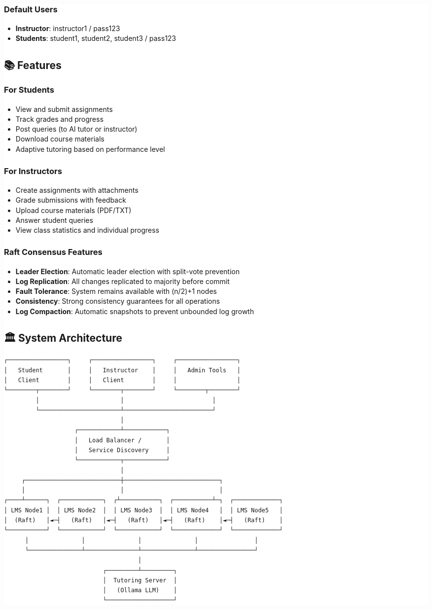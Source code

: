 ### Default Users
- **Instructor**: instructor1 / pass123
- **Students**: student1, student2, student3 / pass123

## 📚 Features

### For Students
- View and submit assignments
- Track grades and progress
- Post queries (to AI tutor or instructor)
- Download course materials
- Adaptive tutoring based on performance level

### For Instructors
- Create assignments with attachments
- Grade submissions with feedback
- Upload course materials (PDF/TXT)
- Answer student queries
- View class statistics and individual progress

### Raft Consensus Features
- **Leader Election**: Automatic leader election with split-vote prevention
- **Log Replication**: All changes replicated to majority before commit
- **Fault Tolerance**: System remains available with (n/2)+1 nodes
- **Consistency**: Strong consistency guarantees for all operations
- **Log Compaction**: Automatic snapshots to prevent unbounded log growth

## 🏛️ System Architecture

```
┌─────────────────┐     ┌─────────────────┐     ┌─────────────────┐
│   Student       │     │   Instructor    │     │   Admin Tools   │
│   Client        │     │   Client        │     │                 │
└────────┬────────┘     └────────┬────────┘     └────────┬────────┘
         │                       │                         │
         └───────────────────────┴─────────────────────────┘
                                 │
                    ┌────────────┴────────────┐
                    │   Load Balancer /       │
                    │   Service Discovery     │
                    └────────────┬────────────┘
                                 │
     ┌───────────────────────────┼───────────────────────────┐
     │                           │                           │
┌────┴──────┐  ┌────────────┐  ┌┴───────────┐  ┌───────────┴─┐  ┌─────────────┐
│ LMS Node1 │  │ LMS Node2  │  │ LMS Node3  │  │ LMS Node4   │  │ LMS Node5   │
│  (Raft)   │◄─┤   (Raft)   │◄─┤   (Raft)   │◄─┤   (Raft)    │◄─┤   (Raft)    │
└───────────┘  └────────────┘  └────────────┘  └─────────────┘  └─────────────┘
      │               │               │               │                │
      └───────────────┴───────────────┴───────────────┴────────────────┘
                                      │
                            ┌─────────┴─────────┐
                            │  Tutoring Server  │
                            │   (Ollama LLM)    │
                            └───────────────────┘
```
